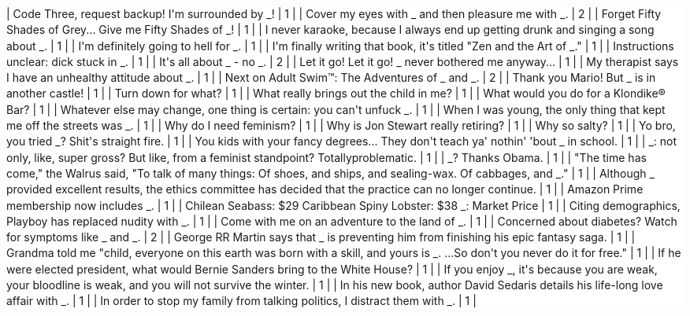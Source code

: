 | Code Three, request backup!  I'm surrounded by _! | 1 |
| Cover my eyes with _ and then pleasure me with _. | 2 |
| Forget Fifty Shades of Grey...  Give me Fifty Shades of _! | 1 |
| I never karaoke, because I always end up getting drunk and singing a song about _. | 1 |
| I'm definitely going to hell for _. | 1 |
| I'm finally writing that book, it's titled "Zen and the Art of _." | 1 |
| Instructions unclear: dick stuck in _. | 1 |
| It's all about _ - no _. | 2 |
| Let it go! Let it go!  _ never bothered me anyway... | 1 |
| My therapist says I have an unhealthy attitude about _. | 1 |
| Next on Adult Swim™: The Adventures of _ and _. | 2 |
| Thank you Mario! But _ is in another castle! | 1 |
| Turn down for what? | 1 |
| What really brings out the child in me? | 1 |
| What would you do for a Klondike® Bar? | 1 |
| Whatever else may change, one thing is certain: you can't unfuck _. | 1 |
| When I was young, the only thing that kept me off the streets was _. | 1 |
| Why do I need feminism? | 1 |
| Why is Jon Stewart really retiring? | 1 |
| Why so salty? | 1 |
| Yo bro, you tried _?  Shit's straight fire. | 1 |
| You kids with your fancy degrees...  They don't teach ya' nothin' 'bout _ in school. | 1 |
| _: not only, like, super gross? But like, from a feminist standpoint? Totallyproblematic. | 1 |
| _? Thanks Obama. | 1 |
| "The time has come," the Walrus said, "To talk of many things: Of shoes, and ships, and sealing-wax. Of cabbages, and _." | 1 |
| Although _ provided excellent results, the ethics committee has decided that the practice can no longer continue. | 1 |
| Amazon Prime membership now includes _. | 1 |
| Chilean Seabass: $29 Caribbean Spiny Lobster: $38 _: Market Price | 1 |
| Citing demographics, Playboy has replaced nudity with _. | 1 |
| Come with me on an adventure to the land of _. | 1 |
| Concerned about diabetes? Watch for symptoms like _ and _. | 2 |
| George RR Martin says that _ is preventing him from finishing his epic fantasy saga. | 1 |
| Grandma told me "child, everyone on this earth was born with a skill, and yours is _. ...So don't you never do it for free." | 1 |
| If he were elected president, what would Bernie Sanders bring to the White House? | 1 |
| If you enjoy _, it's because you are weak, your bloodline is weak, and you will not survive the winter. | 1 |
| In his new book, author David Sedaris details his life-long love affair with _. | 1 |
| In order to stop my family from talking politics, I distract them with _. | 1 |